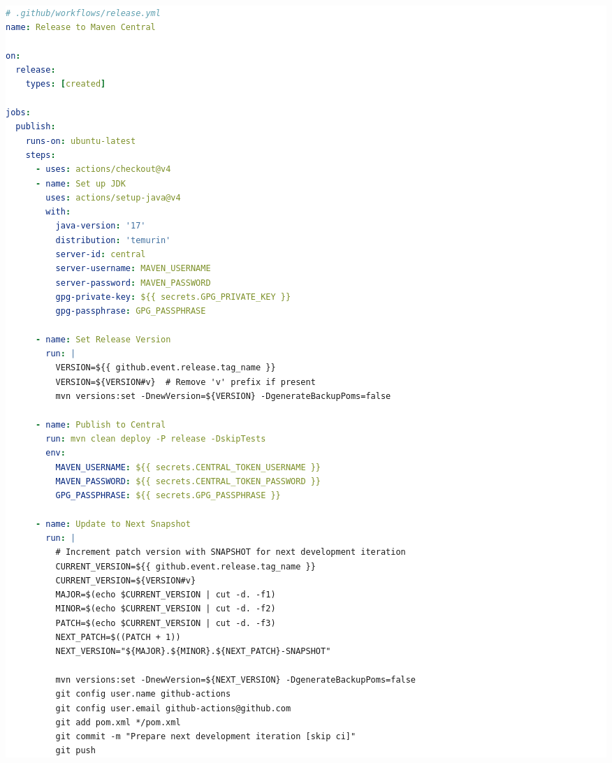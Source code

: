 ```yaml
# .github/workflows/release.yml
name: Release to Maven Central

on:
  release:
    types: [created]

jobs:
  publish:
    runs-on: ubuntu-latest
    steps:
      - uses: actions/checkout@v4
      - name: Set up JDK
        uses: actions/setup-java@v4
        with:
          java-version: '17'
          distribution: 'temurin'
          server-id: central
          server-username: MAVEN_USERNAME
          server-password: MAVEN_PASSWORD
          gpg-private-key: ${{ secrets.GPG_PRIVATE_KEY }}
          gpg-passphrase: GPG_PASSPHRASE

      - name: Set Release Version
        run: |
          VERSION=${{ github.event.release.tag_name }}
          VERSION=${VERSION#v}  # Remove 'v' prefix if present
          mvn versions:set -DnewVersion=${VERSION} -DgenerateBackupPoms=false

      - name: Publish to Central
        run: mvn clean deploy -P release -DskipTests
        env:
          MAVEN_USERNAME: ${{ secrets.CENTRAL_TOKEN_USERNAME }}
          MAVEN_PASSWORD: ${{ secrets.CENTRAL_TOKEN_PASSWORD }}
          GPG_PASSPHRASE: ${{ secrets.GPG_PASSPHRASE }}

      - name: Update to Next Snapshot
        run: |
          # Increment patch version with SNAPSHOT for next development iteration
          CURRENT_VERSION=${{ github.event.release.tag_name }}
          CURRENT_VERSION=${VERSION#v}
          MAJOR=$(echo $CURRENT_VERSION | cut -d. -f1)
          MINOR=$(echo $CURRENT_VERSION | cut -d. -f2)
          PATCH=$(echo $CURRENT_VERSION | cut -d. -f3)
          NEXT_PATCH=$((PATCH + 1))
          NEXT_VERSION="${MAJOR}.${MINOR}.${NEXT_PATCH}-SNAPSHOT"

          mvn versions:set -DnewVersion=${NEXT_VERSION} -DgenerateBackupPoms=false
          git config user.name github-actions
          git config user.email github-actions@github.com
          git add pom.xml */pom.xml
          git commit -m "Prepare next development iteration [skip ci]"
          git push
```
